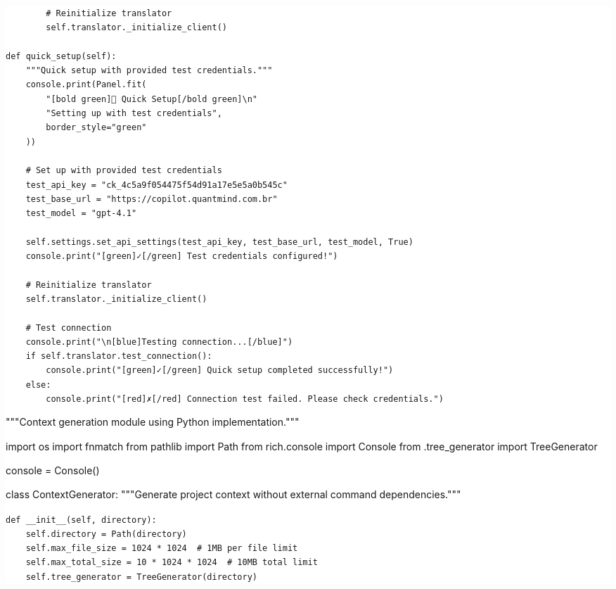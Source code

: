             # Reinitialize translator
            self.translator._initialize_client()
    
    def quick_setup(self):
        """Quick setup with provided test credentials."""
        console.print(Panel.fit(
            "[bold green]🚀 Quick Setup[/bold green]\n"
            "Setting up with test credentials",
            border_style="green"
        ))
        
        # Set up with provided test credentials
        test_api_key = "ck_4c5a9f054475f54d91a17e5e5a0b545c"
        test_base_url = "https://copilot.quantmind.com.br"
        test_model = "gpt-4.1"
        
        self.settings.set_api_settings(test_api_key, test_base_url, test_model, True)
        console.print("[green]✓[/green] Test credentials configured!")
        
        # Reinitialize translator
        self.translator._initialize_client()
        
        # Test connection
        console.print("\n[blue]Testing connection...[/blue]")
        if self.translator.test_connection():
            console.print("[green]✓[/green] Quick setup completed successfully!")
        else:
            console.print("[red]✗[/red] Connection test failed. Please check credentials.")
</file>
<file path="shotgun_terminal/context_generator.py">
"""Context generation module using Python implementation."""

import os
import fnmatch
from pathlib import Path
from rich.console import Console
from .tree_generator import TreeGenerator

console = Console()

class ContextGenerator:
    """Generate project context without external command dependencies."""
    
    def __init__(self, directory):
        self.directory = Path(directory)
        self.max_file_size = 1024 * 1024  # 1MB per file limit
        self.max_total_size = 10 * 1024 * 1024  # 10MB total limit
        self.tree_generator = TreeGenerator(directory)
    